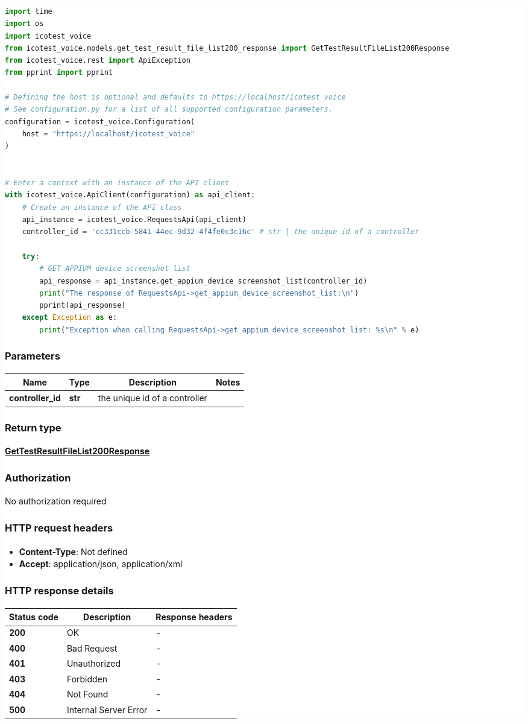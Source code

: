 ```python
import time
import os
import icotest_voice
from icotest_voice.models.get_test_result_file_list200_response import GetTestResultFileList200Response
from icotest_voice.rest import ApiException
from pprint import pprint

# Defining the host is optional and defaults to https://localhost/icotest_voice
# See configuration.py for a list of all supported configuration parameters.
configuration = icotest_voice.Configuration(
    host = "https://localhost/icotest_voice"
)


# Enter a context with an instance of the API client
with icotest_voice.ApiClient(configuration) as api_client:
    # Create an instance of the API class
    api_instance = icotest_voice.RequestsApi(api_client)
    controller_id = 'cc331ccb-5841-44ec-9d32-4f4fe0c3c16c' # str | the unique id of a controller

    try:
        # GET APPIUM device screenshot list
        api_response = api_instance.get_appium_device_screenshot_list(controller_id)
        print("The response of RequestsApi->get_appium_device_screenshot_list:\n")
        pprint(api_response)
    except Exception as e:
        print("Exception when calling RequestsApi->get_appium_device_screenshot_list: %s\n" % e)
```



### Parameters

Name | Type | Description  | Notes
------------- | ------------- | ------------- | -------------
 **controller_id** | **str**| the unique id of a controller | 

### Return type

[**GetTestResultFileList200Response**](GetTestResultFileList200Response.md)

### Authorization

No authorization required

### HTTP request headers

 - **Content-Type**: Not defined
 - **Accept**: application/json, application/xml

### HTTP response details
| Status code | Description | Response headers |
|-------------|-------------|------------------|
**200** | OK |  -  |
**400** | Bad Request |  -  |
**401** | Unauthorized |  -  |
**403** | Forbidden |  -  |
**404** | Not Found |  -  |
**500** | Internal Server Error |  -  |
